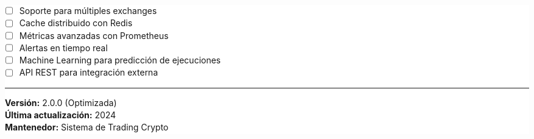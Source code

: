 - [ ] Soporte para múltiples exchanges
- [ ] Cache distribuido con Redis
- [ ] Métricas avanzadas con Prometheus
- [ ] Alertas en tiempo real
- [ ] Machine Learning para predicción de ejecuciones
- [ ] API REST para integración externa

---

**Versión:** 2.0.0 (Optimizada)  
**Última actualización:** 2024  
**Mantenedor:** Sistema de Trading Crypto